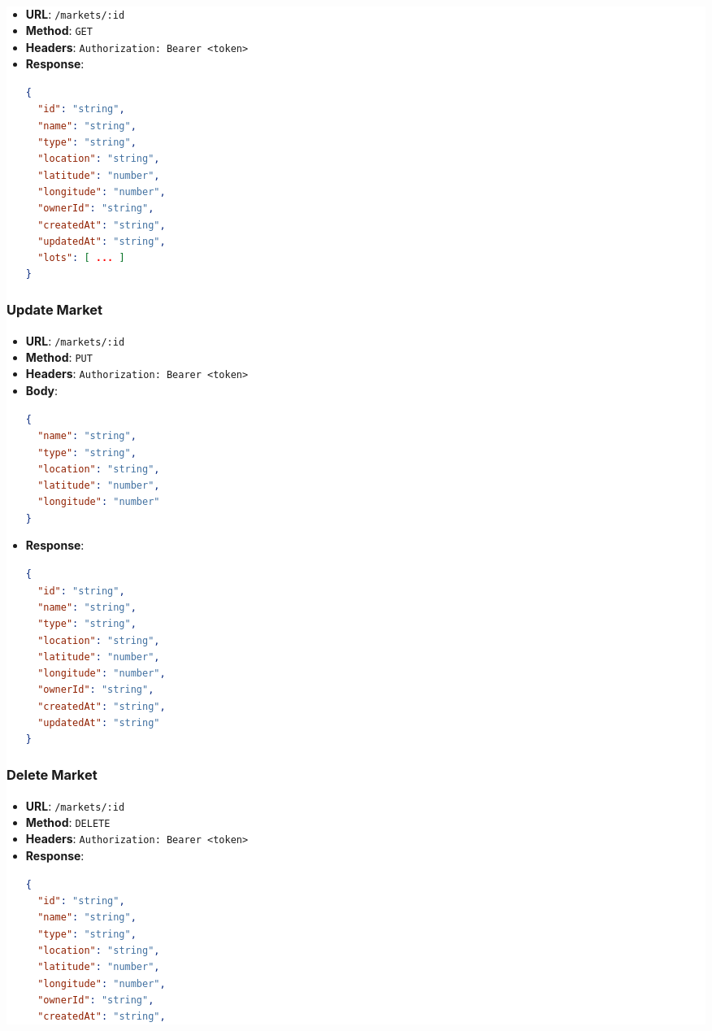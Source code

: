 - **URL**: `/markets/:id`
- **Method**: `GET`
- **Headers**: `Authorization: Bearer <token>`
- **Response**:
  ```json
  {
    "id": "string",
    "name": "string",
    "type": "string",
    "location": "string",
    "latitude": "number",
    "longitude": "number",
    "ownerId": "string",
    "createdAt": "string",
    "updatedAt": "string",
    "lots": [ ... ]
  }
  ```

### Update Market

- **URL**: `/markets/:id`
- **Method**: `PUT`
- **Headers**: `Authorization: Bearer <token>`
- **Body**:
  ```json
  {
    "name": "string",
    "type": "string",
    "location": "string",
    "latitude": "number",
    "longitude": "number"
  }
  ```
- **Response**:
  ```json
  {
    "id": "string",
    "name": "string",
    "type": "string",
    "location": "string",
    "latitude": "number",
    "longitude": "number",
    "ownerId": "string",
    "createdAt": "string",
    "updatedAt": "string"
  }
  ```

### Delete Market

- **URL**: `/markets/:id`
- **Method**: `DELETE`
- **Headers**: `Authorization: Bearer <token>`
- **Response**:
  ```json
  {
    "id": "string",
    "name": "string",
    "type": "string",
    "location": "string",
    "latitude": "number",
    "longitude": "number",
    "ownerId": "string",
    "createdAt": "string",
  ```